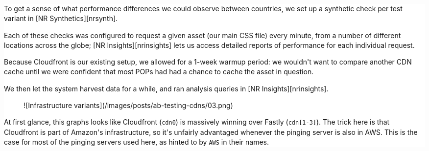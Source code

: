 To get a sense of what performance differences we could observe between
countries, we set up a synthetic check per test variant in [NR
Synthetics][nrsynth].

Each of these checks was configured to request a given asset (our main CSS file)
every minute, from a number of different locations across the globe; [NR
Insights][nrinsights] lets us access detailed reports of performance for each
individual request.

Because Cloudfront is our existing setup, we allowed for a 1-week warmup period:
we wouldn't want to compare another CDN cache until we were confident that most
POPs had had a chance to cache the asset in question.

We then let the system harvest data for a while, and ran analysis queries in [NR
Insights][nrinsights].


<figure>
![Infrastructure variants](/images/posts/ab-testing-cdns/03.png)
</figure>

At first glance, this graphs looks like Cloudfront (`cdn0`) is massively winning
over Fastly (`cdn[1-3]`). The trick here is that Cloudfront is part of Amazon's
infrastructure, so it's unfairly advantaged whenever the pinging server is also
in AWS. This is the case for most of the pinging servers used here, as hinted to
by `AWS` in their names.


[^cdn]: [Content Delivery Network](https://en.wikipedia.org/wiki/Content_delivery_network)
[^pop]: "Point of Presence". This refers to the many caching servers a CDN places as close as possible to users, typically within ISPs' datacenters. POP placement significantly influences performance.
[cloudfront]: https://aws.amazon.com/cloudfront/
[fastly]: https://www.fastly.com/
[nrsynth]: https://newrelic.com/synthetics
[nrinsights]: https://newrelic.com/insights
[nrbrowser]: https://newrelic.com/browser
[split]: https://github.com/splitrb/split#split
[segment]: https://segment.com/
[pingdom]: https://www.pingdom.com/